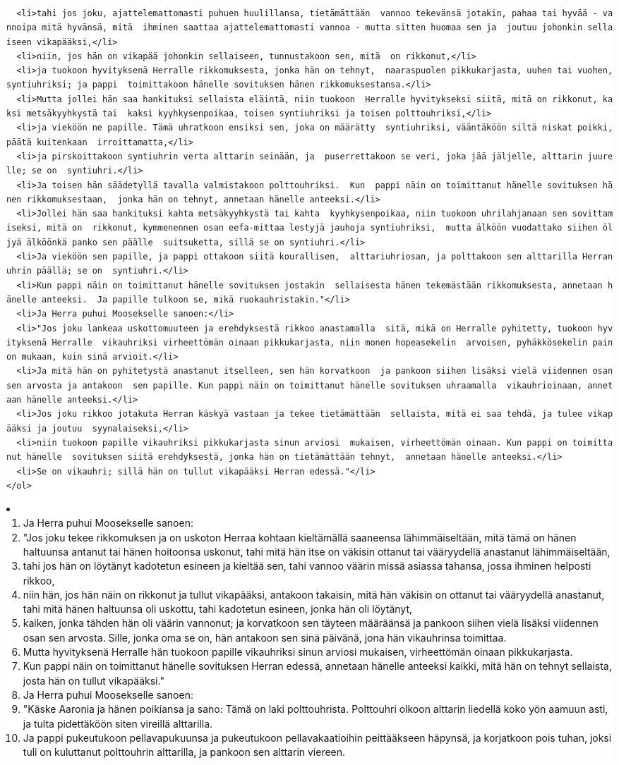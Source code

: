       <li>tahi jos joku, ajattelemattomasti puhuen huulillansa, tietämättään  vannoo tekevänsä jotakin, pahaa tai hyvää - vannoipa mitä hyvänsä, mitä  ihminen saattaa ajattelemattomasti vannoa - mutta sitten huomaa sen ja  joutuu johonkin sellaiseen vikapääksi,</li>
      <li>niin, jos hän on vikapää johonkin sellaiseen, tunnustakoon sen, mitä  on rikkonut,</li>
      <li>ja tuokoon hyvityksenä Herralle rikkomuksesta, jonka hän on tehnyt,  naaraspuolen pikkukarjasta, uuhen tai vuohen, syntiuhriksi; ja pappi  toimittakoon hänelle sovituksen hänen rikkomuksestansa.</li>
      <li>Mutta jollei hän saa hankituksi sellaista eläintä, niin tuokoon  Herralle hyvitykseksi siitä, mitä on rikkonut, kaksi metsäkyyhkystä tai  kaksi kyyhkysenpoikaa, toisen syntiuhriksi ja toisen polttouhriksi,</li>
      <li>ja vieköön ne papille. Tämä uhratkoon ensiksi sen, joka on määrätty  syntiuhriksi, vääntäköön siltä niskat poikki, päätä kuitenkaan  irroittamatta,</li>
      <li>ja pirskoittakoon syntiuhrin verta alttarin seinään, ja  puserrettakoon se veri, joka jää jäljelle, alttarin juurelle; se on  syntiuhri.</li>
      <li>Ja toisen hän säädetyllä tavalla valmistakoon polttouhriksi.  Kun  pappi näin on toimittanut hänelle sovituksen hänen rikkomuksestaan,  jonka hän on tehnyt, annetaan hänelle anteeksi.</li>
      <li>Jollei hän saa hankituksi kahta metsäkyyhkystä tai kahta  kyyhkysenpoikaa, niin tuokoon uhrilahjanaan sen sovittamiseksi, mitä on  rikkonut, kymmenennen osan eefa-mittaa lestyjä jauhoja syntiuhriksi,  mutta älköön vuodattako siihen öljyä älköönkä panko sen päälle  suitsuketta, sillä se on syntiuhri.</li>
      <li>Ja vieköön sen papille, ja pappi ottakoon siitä kourallisen,  alttariuhriosan, ja polttakoon sen alttarilla Herran uhrin päällä; se on  syntiuhri.</li>
      <li>Kun pappi näin on toimittanut hänelle sovituksen jostakin  sellaisesta hänen tekemästään rikkomuksesta, annetaan hänelle anteeksi.  Ja papille tulkoon se, mikä ruokauhristakin."</li>
      <li>Ja Herra puhui Moosekselle sanoen:</li>
      <li>"Jos joku lankeaa uskottomuuteen ja erehdyksestä rikkoo anastamalla  sitä, mikä on Herralle pyhitetty, tuokoon hyvityksenä Herralle  vikauhriksi virheettömän oinaan pikkukarjasta, niin monen hopeasekelin  arvoisen, pyhäkkösekelin painon mukaan, kuin sinä arvioit.</li>
      <li>Ja mitä hän on pyhitetystä anastanut itselleen, sen hän korvatkoon  ja pankoon siihen lisäksi vielä viidennen osan sen arvosta ja antakoon  sen papille. Kun pappi näin on toimittanut hänelle sovituksen uhraamalla  vikauhrioinaan, annetaan hänelle anteeksi.</li>
      <li>Jos joku rikkoo jotakuta Herran käskyä vastaan ja tekee tietämättään  sellaista, mitä ei saa tehdä, ja tulee vikapääksi ja joutuu  syynalaiseksi,</li>
      <li>niin tuokoon papille vikauhriksi pikkukarjasta sinun arviosi  mukaisen, virheettömän oinaan. Kun pappi on toimittanut hänelle  sovituksen siitä erehdyksestä, jonka hän on tietämättään tehnyt,  annetaan hänelle anteeksi.</li>
      <li>Se on vikauhri; sillä hän on tullut vikapääksi Herran edessä."</li>
    </ol>
  </li>
  <li>
    <ol>
      <li>Ja Herra puhui Moosekselle sanoen:</li>
      <li>"Jos joku tekee rikkomuksen ja on uskoton Herraa kohtaan kieltämällä  saaneensa lähimmäiseltään, mitä tämä on hänen haltuunsa antanut tai  hänen hoitoonsa uskonut, tahi mitä hän itse on väkisin ottanut tai  vääryydellä anastanut lähimmäiseltään,</li>
      <li>tahi jos hän on löytänyt kadotetun esineen ja kieltää sen, tahi  vannoo väärin missä asiassa tahansa, jossa ihminen helposti rikkoo,</li>
      <li>niin hän, jos hän näin on rikkonut ja tullut vikapääksi, antakoon  takaisin, mitä hän väkisin on ottanut tai vääryydellä anastanut, tahi  mitä hänen haltuunsa oli uskottu, tahi kadotetun esineen, jonka hän oli  löytänyt,</li>
      <li>kaiken, jonka tähden hän oli väärin vannonut; ja korvatkoon sen  täyteen määräänsä ja pankoon siihen vielä lisäksi viidennen osan sen  arvosta. Sille, jonka oma se on, hän antakoon sen sinä päivänä, jona hän  vikauhrinsa toimittaa.</li>
      <li>Mutta hyvityksenä Herralle hän tuokoon papille vikauhriksi sinun  arviosi mukaisen, virheettömän oinaan pikkukarjasta.</li>
      <li>Kun pappi näin on toimittanut hänelle sovituksen Herran edessä,  annetaan hänelle anteeksi kaikki, mitä hän on tehnyt sellaista, josta  hän on tullut vikapääksi."</li>
      <li>Ja Herra puhui Moosekselle sanoen:</li>
      <li>"Käske Aaronia ja hänen poikiansa ja sano: Tämä on laki  polttouhrista. Polttouhri olkoon alttarin liedellä koko yön aamuun asti,  ja tulta pidettäköön siten vireillä alttarilla.</li>
      <li>Ja pappi pukeutukoon pellavapukuunsa ja pukeutukoon  pellavakaatioihin peittääkseen häpynsä, ja korjatkoon pois tuhan, joksi  tuli on kuluttanut polttouhrin alttarilla, ja pankoon sen alttarin  viereen.</li>